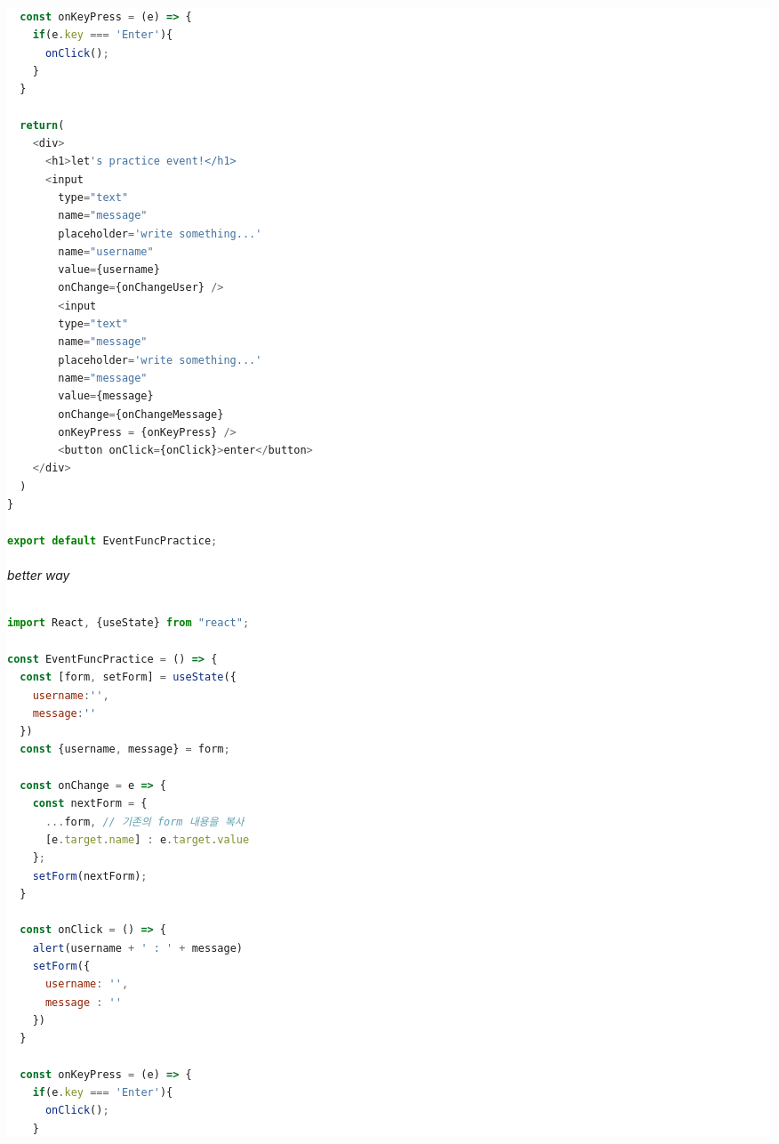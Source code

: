 ```javascript
  const onKeyPress = (e) => {
    if(e.key === 'Enter'){
      onClick();
    }
  }

  return(
    <div>
      <h1>let's practice event!</h1>
      <input
        type="text"
        name="message"
        placeholder='write something...'
        name="username"
        value={username}
        onChange={onChangeUser} />
        <input
        type="text"
        name="message"
        placeholder='write something...'
        name="message"
        value={message}
        onChange={onChangeMessage}
        onKeyPress = {onKeyPress} />
        <button onClick={onClick}>enter</button>
    </div>
  )
}

export default EventFuncPractice;
```

###### better way

```javascript
import React, {useState} from "react";

const EventFuncPractice = () => {
  const [form, setForm] = useState({
    username:'',
    message:''
  })
  const {username, message} = form;

  const onChange = e => {
    const nextForm = {
      ...form, // 기존의 form 내용을 복사
      [e.target.name] : e.target.value
    };
    setForm(nextForm);
  }

  const onClick = () => {
    alert(username + ' : ' + message)
    setForm({
      username: '',
      message : ''
    })
  }

  const onKeyPress = (e) => {
    if(e.key === 'Enter'){
      onClick();
    }
```